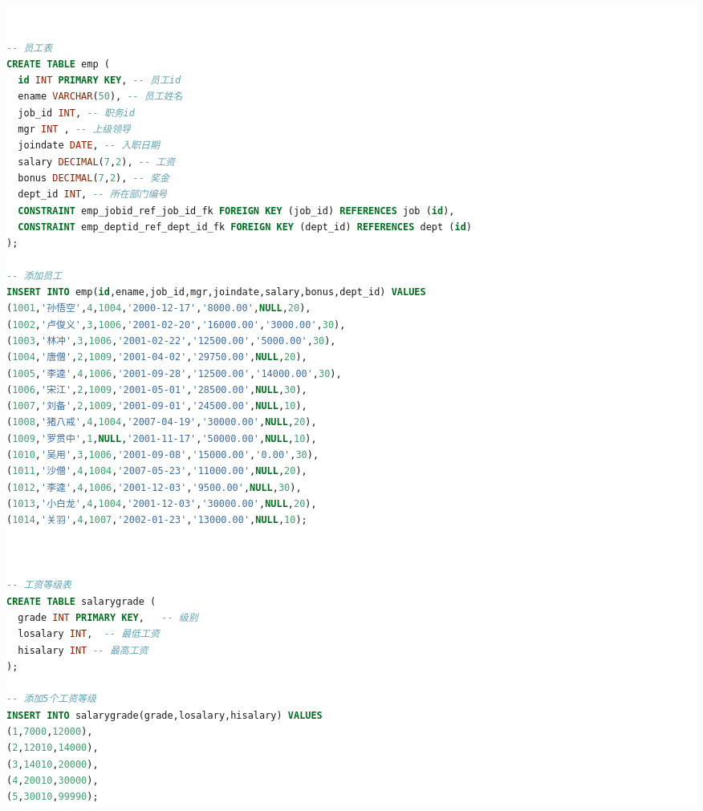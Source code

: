 ```sql


-- 员工表
CREATE TABLE emp (
  id INT PRIMARY KEY, -- 员工id
  ename VARCHAR(50), -- 员工姓名
  job_id INT, -- 职务id
  mgr INT , -- 上级领导
  joindate DATE, -- 入职日期
  salary DECIMAL(7,2), -- 工资
  bonus DECIMAL(7,2), -- 奖金
  dept_id INT, -- 所在部门编号
  CONSTRAINT emp_jobid_ref_job_id_fk FOREIGN KEY (job_id) REFERENCES job (id),
  CONSTRAINT emp_deptid_ref_dept_id_fk FOREIGN KEY (dept_id) REFERENCES dept (id)
);

-- 添加员工
INSERT INTO emp(id,ename,job_id,mgr,joindate,salary,bonus,dept_id) VALUES 
(1001,'孙悟空',4,1004,'2000-12-17','8000.00',NULL,20),
(1002,'卢俊义',3,1006,'2001-02-20','16000.00','3000.00',30),
(1003,'林冲',3,1006,'2001-02-22','12500.00','5000.00',30),
(1004,'唐僧',2,1009,'2001-04-02','29750.00',NULL,20),
(1005,'李逵',4,1006,'2001-09-28','12500.00','14000.00',30),
(1006,'宋江',2,1009,'2001-05-01','28500.00',NULL,30),
(1007,'刘备',2,1009,'2001-09-01','24500.00',NULL,10),
(1008,'猪八戒',4,1004,'2007-04-19','30000.00',NULL,20),
(1009,'罗贯中',1,NULL,'2001-11-17','50000.00',NULL,10),
(1010,'吴用',3,1006,'2001-09-08','15000.00','0.00',30),
(1011,'沙僧',4,1004,'2007-05-23','11000.00',NULL,20),
(1012,'李逵',4,1006,'2001-12-03','9500.00',NULL,30),
(1013,'小白龙',4,1004,'2001-12-03','30000.00',NULL,20),
(1014,'关羽',4,1007,'2002-01-23','13000.00',NULL,10);



-- 工资等级表
CREATE TABLE salarygrade (
  grade INT PRIMARY KEY,   -- 级别
  losalary INT,  -- 最低工资
  hisalary INT -- 最高工资
);

-- 添加5个工资等级
INSERT INTO salarygrade(grade,losalary,hisalary) VALUES 
(1,7000,12000),
(2,12010,14000),
(3,14010,20000),
(4,20010,30000),
(5,30010,99990);
```
